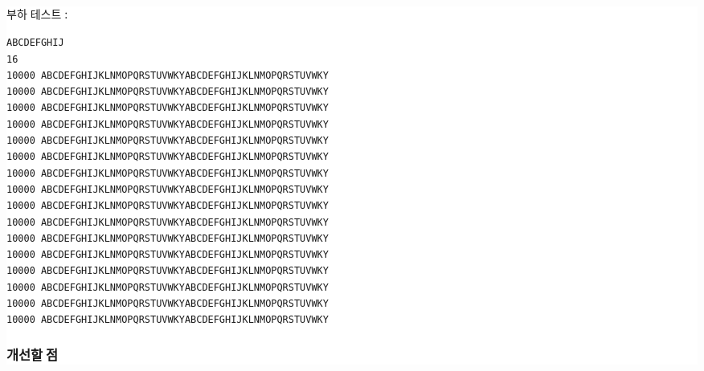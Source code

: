 부하 테스트 :

```
ABCDEFGHIJ
16
10000 ABCDEFGHIJKLNMOPQRSTUVWKYABCDEFGHIJKLNMOPQRSTUVWKY
10000 ABCDEFGHIJKLNMOPQRSTUVWKYABCDEFGHIJKLNMOPQRSTUVWKY
10000 ABCDEFGHIJKLNMOPQRSTUVWKYABCDEFGHIJKLNMOPQRSTUVWKY
10000 ABCDEFGHIJKLNMOPQRSTUVWKYABCDEFGHIJKLNMOPQRSTUVWKY
10000 ABCDEFGHIJKLNMOPQRSTUVWKYABCDEFGHIJKLNMOPQRSTUVWKY
10000 ABCDEFGHIJKLNMOPQRSTUVWKYABCDEFGHIJKLNMOPQRSTUVWKY
10000 ABCDEFGHIJKLNMOPQRSTUVWKYABCDEFGHIJKLNMOPQRSTUVWKY
10000 ABCDEFGHIJKLNMOPQRSTUVWKYABCDEFGHIJKLNMOPQRSTUVWKY
10000 ABCDEFGHIJKLNMOPQRSTUVWKYABCDEFGHIJKLNMOPQRSTUVWKY
10000 ABCDEFGHIJKLNMOPQRSTUVWKYABCDEFGHIJKLNMOPQRSTUVWKY
10000 ABCDEFGHIJKLNMOPQRSTUVWKYABCDEFGHIJKLNMOPQRSTUVWKY
10000 ABCDEFGHIJKLNMOPQRSTUVWKYABCDEFGHIJKLNMOPQRSTUVWKY
10000 ABCDEFGHIJKLNMOPQRSTUVWKYABCDEFGHIJKLNMOPQRSTUVWKY
10000 ABCDEFGHIJKLNMOPQRSTUVWKYABCDEFGHIJKLNMOPQRSTUVWKY
10000 ABCDEFGHIJKLNMOPQRSTUVWKYABCDEFGHIJKLNMOPQRSTUVWKY
10000 ABCDEFGHIJKLNMOPQRSTUVWKYABCDEFGHIJKLNMOPQRSTUVWKY
```

### 개선할 점


